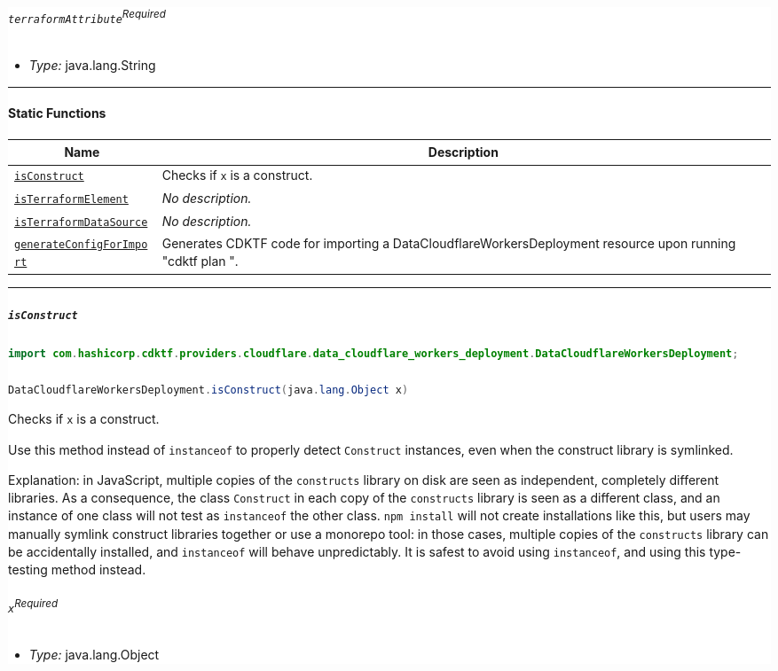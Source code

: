 ###### `terraformAttribute`<sup>Required</sup> <a name="terraformAttribute" id="@cdktf/provider-cloudflare.dataCloudflareWorkersDeployment.DataCloudflareWorkersDeployment.interpolationForAttribute.parameter.terraformAttribute"></a>

- *Type:* java.lang.String

---

#### Static Functions <a name="Static Functions" id="Static Functions"></a>

| **Name** | **Description** |
| --- | --- |
| <code><a href="#@cdktf/provider-cloudflare.dataCloudflareWorkersDeployment.DataCloudflareWorkersDeployment.isConstruct">isConstruct</a></code> | Checks if `x` is a construct. |
| <code><a href="#@cdktf/provider-cloudflare.dataCloudflareWorkersDeployment.DataCloudflareWorkersDeployment.isTerraformElement">isTerraformElement</a></code> | *No description.* |
| <code><a href="#@cdktf/provider-cloudflare.dataCloudflareWorkersDeployment.DataCloudflareWorkersDeployment.isTerraformDataSource">isTerraformDataSource</a></code> | *No description.* |
| <code><a href="#@cdktf/provider-cloudflare.dataCloudflareWorkersDeployment.DataCloudflareWorkersDeployment.generateConfigForImport">generateConfigForImport</a></code> | Generates CDKTF code for importing a DataCloudflareWorkersDeployment resource upon running "cdktf plan <stack-name>". |

---

##### `isConstruct` <a name="isConstruct" id="@cdktf/provider-cloudflare.dataCloudflareWorkersDeployment.DataCloudflareWorkersDeployment.isConstruct"></a>

```java
import com.hashicorp.cdktf.providers.cloudflare.data_cloudflare_workers_deployment.DataCloudflareWorkersDeployment;

DataCloudflareWorkersDeployment.isConstruct(java.lang.Object x)
```

Checks if `x` is a construct.

Use this method instead of `instanceof` to properly detect `Construct`
instances, even when the construct library is symlinked.

Explanation: in JavaScript, multiple copies of the `constructs` library on
disk are seen as independent, completely different libraries. As a
consequence, the class `Construct` in each copy of the `constructs` library
is seen as a different class, and an instance of one class will not test as
`instanceof` the other class. `npm install` will not create installations
like this, but users may manually symlink construct libraries together or
use a monorepo tool: in those cases, multiple copies of the `constructs`
library can be accidentally installed, and `instanceof` will behave
unpredictably. It is safest to avoid using `instanceof`, and using
this type-testing method instead.

###### `x`<sup>Required</sup> <a name="x" id="@cdktf/provider-cloudflare.dataCloudflareWorkersDeployment.DataCloudflareWorkersDeployment.isConstruct.parameter.x"></a>

- *Type:* java.lang.Object
